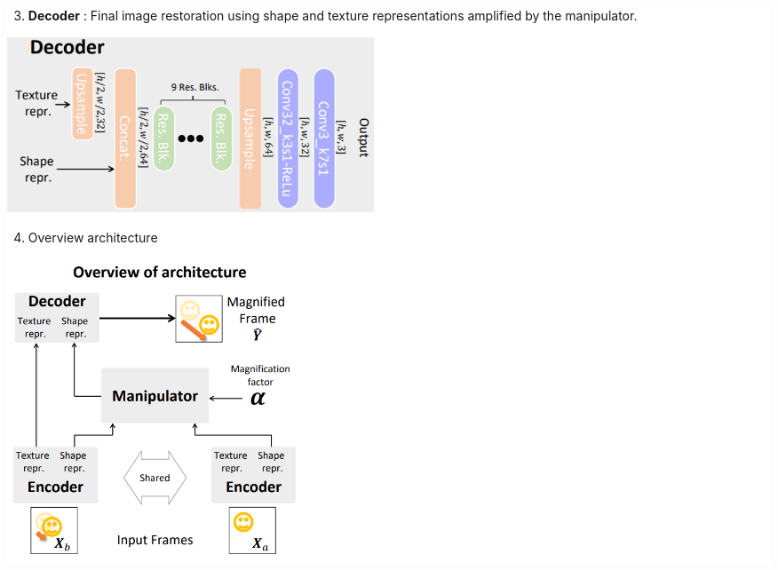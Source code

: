 3. **Decoder** : Final image restoration using shape and texture representations amplified by the manipulator.

<img src="img/Decoder.png" alt="Model_Architecture" style="zoom: 63%;" />

4. Overview architecture

<img src="img/Overview.png" alt="Model_Architecture" style="zoom: 55%;" />
